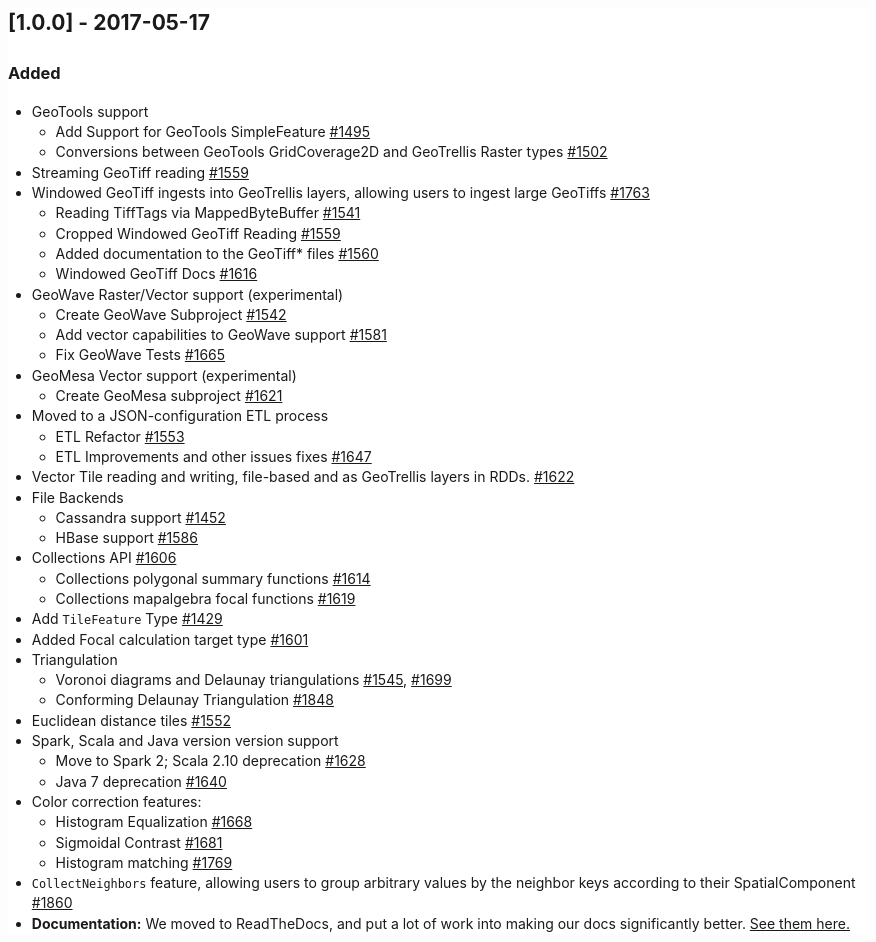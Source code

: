## [1.0.0] - 2017-05-17

### Added

- GeoTools support
  - Add Support for GeoTools SimpleFeature [#1495](https://github.com/locationtech/geotrellis/pull/1495)
  - Conversions between GeoTools GridCoverage2D and GeoTrellis Raster types [#1502](https://github.com/locationtech/geotrellis/pull/1502)
- Streaming GeoTiff reading [#1559](https://github.com/locationtech/geotrellis/pull/1559)
- Windowed GeoTiff ingests into GeoTrellis layers, allowing users to ingest large GeoTiffs
  [#1763](https://github.com/locationtech/geotrellis/pull/1763)
  - Reading TiffTags via MappedByteBuffer [#1541](https://github.com/locationtech/geotrellis/pull/1541)
  - Cropped Windowed GeoTiff Reading [#1559](https://github.com/locationtech/geotrellis/pull/1559)
  - Added documentation to the GeoTiff* files [#1560](https://github.com/locationtech/geotrellis/pull/1560)
  - Windowed GeoTiff Docs [#1616](https://github.com/locationtech/geotrellis/pull/1616)
- GeoWave Raster/Vector support (experimental)
  - Create GeoWave Subproject [#1542](https://github.com/locationtech/geotrellis/pull/1542)
  - Add vector capabilities to GeoWave support [#1581](https://github.com/locationtech/geotrellis/pull/1581)
  - Fix GeoWave Tests [#1665](https://github.com/locationtech/geotrellis/pull/1665)
- GeoMesa Vector support (experimental)
  - Create GeoMesa subproject [#1621](https://github.com/locationtech/geotrellis/pull/1621)
- Moved to a JSON-configuration ETL process
  - ETL Refactor [#1553](https://github.com/locationtech/geotrellis/pull/1553)
  - ETL Improvements and other issues fixes [#1647](https://github.com/locationtech/geotrellis/pull/1647)
- Vector Tile reading and writing, file-based and as GeoTrellis layers in RDDs. [#1622](https://github.com/locationtech/geotrellis/pull/1622)
- File Backends
  - Cassandra support [#1452](https://github.com/locationtech/geotrellis/pull/1452)
  - HBase support [#1586](https://github.com/locationtech/geotrellis/pull/1586)
- Collections API [#1606](https://github.com/locationtech/geotrellis/pull/1606)
  - Collections polygonal summary functions [#1614](https://github.com/locationtech/geotrellis/pull/1614)
  - Collections mapalgebra focal functions [#1619](https://github.com/locationtech/geotrellis/pull/1619)
- Add `TileFeature` Type [#1429](https://github.com/locationtech/geotrellis/pull/1429)
- Added Focal calculation target type [#1601](https://github.com/locationtech/geotrellis/pull/1601)
- Triangulation
  - Voronoi diagrams and Delaunay triangulations [#1545](https://github.com/locationtech/geotrellis/pull/1545), [#1699](https://github.com/locationtech/geotrellis/pull/1699)
  - Conforming Delaunay Triangulation [#1848](https://github.com/locationtech/geotrellis/pull/1848)
- Euclidean distance tiles [#1552](https://github.com/locationtech/geotrellis/pull/1552)
- Spark, Scala and Java version version support
  - Move to Spark 2; Scala 2.10 deprecation [#1628](https://github.com/locationtech/geotrellis/pull/1628)
  - Java 7 deprecation [#1640](https://github.com/locationtech/geotrellis/pull/1640)
- Color correction features:
  - Histogram Equalization [#1668](https://github.com/locationtech/geotrellis/pull/1668)
  - Sigmoidal Contrast [#1681](https://github.com/locationtech/geotrellis/pull/1681)
  - Histogram matching [#1769](https://github.com/locationtech/geotrellis/pull/1769)
- `CollectNeighbors` feature, allowing users to group arbitrary values by the neighbor keys according to their SpatialComponent [#1860](https://github.com/locationtech/geotrellis/pull/1860)
- **Documentation:** We moved to ReadTheDocs, and put a lot of work into making our docs significantly better. [See them here.](http://geotrellis.readthedocs.io/en/1.0/)
